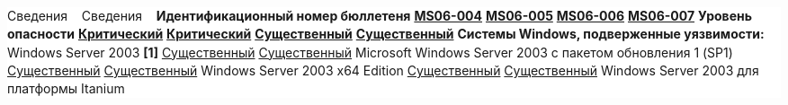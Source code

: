 <th style="border:1px solid black;" >Сведения   </th>
<th style="border:1px solid black;" >Сведения   </th>
</tr>
</thead>
<tbody>
<tr class="odd">
<td style="border:1px solid black;"><strong>Идентификационный номер бюллетеня</strong></td>
<td style="border:1px solid black;"><a href="http://go.microsoft.com/fwlink/?linkid=57064"><strong>MS06-004</strong></a></td>
<td style="border:1px solid black;"><a href="http://go.microsoft.com/fwlink/?linkid=59277"><strong>MS06-005</strong></a></td>
<td style="border:1px solid black;"><a href="http://go.microsoft.com/fwlink/?linkid=59278"><strong>MS06-006</strong></a></td>
<td style="border:1px solid black;"><a href="http://go.microsoft.com/fwlink/?linkid=59797"><strong>MS06-007</strong></a></td>
</tr>
<tr class="even">
<td style="border:1px solid black;"><strong>Уровень опасности</strong></td>
<td style="border:1px solid black;"><a href="http://go.microsoft.com/fwlink/?linkid=21140"><strong>Критический</strong></a></td>
<td style="border:1px solid black;"><a href="http://go.microsoft.com/fwlink/?linkid=21140"><strong>Критический</strong></a></td>
<td style="border:1px solid black;"><a href="http://go.microsoft.com/fwlink/?linkid=21140"><strong>Существенный</strong></a></td>
<td style="border:1px solid black;"><a href="http://go.microsoft.com/fwlink/?linkid=21140"><strong>Существенный</strong></a></td>
</tr>
<tr class="odd">
<td style="border:1px solid black;"><strong>Системы Windows, подверженные уязвимости:</strong></td>
<td style="border:1px solid black;"></td>
<td style="border:1px solid black;"></td>
<td style="border:1px solid black;"></td>
<td style="border:1px solid black;"></td>
</tr>
<tr class="even">
<td style="border:1px solid black;">Windows Server 2003</td>
<td style="border:1px solid black;"></td>
<td style="border:1px solid black;"><strong>[1]</strong></td>
<td style="border:1px solid black;"><a href="http://www.microsoft.com/downloads/details.aspx?familyid=ccdd3d35-be5c-4c43-8ffa-bb8570a7321c">Существенный</a></td>
<td style="border:1px solid black;"><a href="http://www.microsoft.com/downloads/details.aspx?familyid=78d7df14-6049-4318-89ca-9c8681ced8ab">Существенный</a></td>
</tr>
<tr class="odd">
<td style="border:1px solid black;">Microsoft Windows Server 2003 с пакетом обновления 1 (SP1)</td>
<td style="border:1px solid black;"></td>
<td style="border:1px solid black;"></td>
<td style="border:1px solid black;"><a href="http://www.microsoft.com/downloads/details.aspx?familyid=ccdd3d35-be5c-4c43-8ffa-bb8570a7321c">Существенный</a></td>
<td style="border:1px solid black;"><a href="http://www.microsoft.com/downloads/details.aspx?familyid=78d7df14-6049-4318-89ca-9c8681ced8ab">Существенный</a></td>
</tr>
<tr class="even">
<td style="border:1px solid black;">Windows Server 2003 x64 Edition</td>
<td style="border:1px solid black;"></td>
<td style="border:1px solid black;"></td>
<td style="border:1px solid black;"><a href="http://www.microsoft.com/downloads/details.aspx?familyid=e3daab50-2ac7-49dd-8971-4f98fed9fba6">Существенный</a></td>
<td style="border:1px solid black;"><a href="http://www.microsoft.com/downloads/details.aspx?familyid=12aae69e-c5c3-4e4a-9970-f5db84dd9744">Существенный</a></td>
</tr>
<tr class="odd">
<td style="border:1px solid black;">Windows Server 2003 для платформы Itanium</td>
<td style="border:1px solid black;"></td>